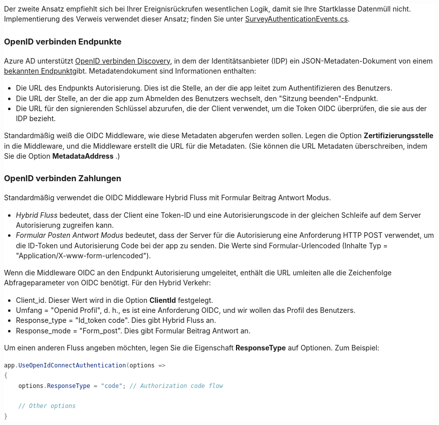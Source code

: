 Der zweite Ansatz empfiehlt sich bei Ihrer Ereignisrückrufen wesentlichen Logik, damit sie Ihre Startklasse Datenmüll nicht. Implementierung des Verweis verwendet dieser Ansatz; finden Sie unter [SurveyAuthenticationEvents.cs](https://github.com/Azure-Samples/guidance-identity-management-for-multitenant-apps/blob/master/src/Tailspin.Surveys.Web/Security/SurveyAuthenticationEvents.cs).

### <a name="openid-connect-endpoints"></a>OpenID verbinden Endpunkte

Azure AD unterstützt [OpenID verbinden Discovery](https://openid.net/specs/openid-connect-discovery-1_0.html), in dem der Identitätsanbieter (IDP) ein JSON-Metadaten-Dokument von einem [bekannten Endpunkt](https://openid.net/specs/openid-connect-discovery-1_0.html#ProviderConfig)gibt. Metadatendokument sind Informationen enthalten:

-   Die URL des Endpunkts Autorisierung. Dies ist die Stelle, an der die app leitet zum Authentifizieren des Benutzers.
-   Die URL der Stelle, an der die app zum Abmelden des Benutzers wechselt, den "Sitzung beenden"-Endpunkt.
-   Die URL für den signierenden Schlüssel abzurufen, die der Client verwendet, um die Token OIDC überprüfen, die sie aus der IDP bezieht.

Standardmäßig weiß die OIDC Middleware, wie diese Metadaten abgerufen werden sollen. Legen die Option **Zertifizierungsstelle** in die Middleware, und die Middleware erstellt die URL für die Metadaten. (Sie können die URL Metadaten überschreiben, indem Sie die Option **MetadataAddress** .)

### <a name="openid-connect-flows"></a>OpenID verbinden Zahlungen

Standardmäßig verwendet die OIDC Middleware Hybrid Fluss mit Formular Beitrag Antwort Modus.

-   _Hybrid Fluss_ bedeutet, dass der Client eine Token-ID und eine Autorisierungscode in der gleichen Schleife auf dem Server Autorisierung zugreifen kann.
-   _Formular Posten Antwort Modus_ bedeutet, dass der Server für die Autorisierung eine Anforderung HTTP POST verwendet, um die ID-Token und Autorisierung Code bei der app zu senden. Die Werte sind Formular-Urlencoded (Inhalte Typ = "Application/X-www-form-urlencoded").

Wenn die Middleware OIDC an den Endpunkt Autorisierung umgeleitet, enthält die URL umleiten alle die Zeichenfolge Abfrageparameter von OIDC benötigt. Für den Hybrid Verkehr:

-   Client_id. Dieser Wert wird in die Option **ClientId** festgelegt.
-   Umfang = "Openid Profil", d. h., es ist eine Anforderung OIDC, und wir wollen das Profil des Benutzers.
-   Response_type = "Id_token code". Dies gibt Hybrid Fluss an.
-   Response_mode = "Form_post". Dies gibt Formular Beitrag Antwort an.

Um einen anderen Fluss angeben möchten, legen Sie die Eigenschaft **ResponseType** auf Optionen. Zum Beispiel:

```csharp
app.UseOpenIdConnectAuthentication(options =>
{
    options.ResponseType = "code"; // Authorization code flow

    // Other options
}
```
